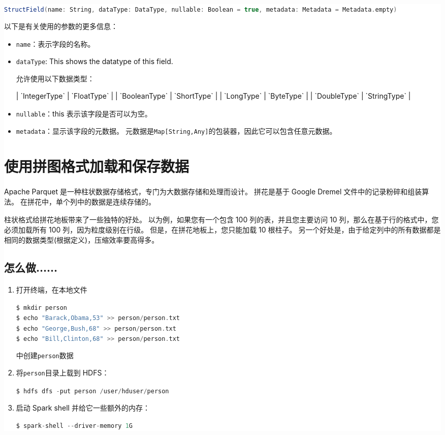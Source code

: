 ```scala
StructField(name: String, dataType: DataType, nullable: Boolean = true, metadata: Metadata = Metadata.empty)
```

以下是有关使用的参数的更多信息：

*   `name`：表示字段的名称。
*   `dataType`: This shows the datatype of this field.

    允许使用以下数据类型：

    <colgroup><col style="text-align: left"> <col style="text-align: left"></colgroup> 
    | `IntegerType` | `FloatType` |
    | `BooleanType` | `ShortType` |
    | `LongType` | `ByteType` |
    | `DoubleType` | `StringType` |

*   `nullable`：this 表示该字段是否可以为空。
*   `metadata`：显示该字段的元数据。 元数据是`Map[String,Any]`的包装器，因此它可以包含任意元数据。

# 使用拼图格式加载和保存数据

Apache Parquet 是一种柱状数据存储格式，专门为大数据存储和处理而设计。 拼花是基于 Google Dremel 文件中的记录粉碎和组装算法。 在拼花中，单个列中的数据是连续存储的。

柱状格式给拼花地板带来了一些独特的好处。 以为例，如果您有一个包含 100 列的表，并且您主要访问 10 列，那么在基于行的格式中，您必须加载所有 100 列，因为粒度级别在行级。 但是，在拼花地板上，您只能加载 10 根柱子。 另一个好处是，由于给定列中的所有数据都是相同的数据类型(根据定义)，压缩效率要高得多。

## 怎么做……

1.  打开终端，在本地文件

    ```scala
    $ mkdir person
    $ echo "Barack,Obama,53" >> person/person.txt
    $ echo "George,Bush,68" >> person/person.txt
    $ echo "Bill,Clinton,68" >> person/person.txt

    ```

    中创建`person`数据
2.  将`person`目录上载到 HDFS：

    ```scala
    $ hdfs dfs -put person /user/hduser/person

    ```

3.  启动 Spark shell 并给它一些额外的内存：

    ```scala
    $ spark-shell --driver-memory 1G

    ```
